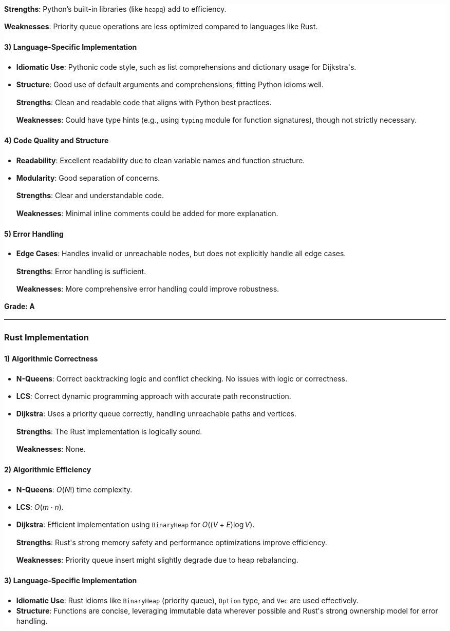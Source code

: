   **Strengths**: Python’s built-in libraries (like `heapq`) add to efficiency.
  
  **Weaknesses**: Priority queue operations are less optimized compared to languages like Rust.

#### 3) Language-Specific Implementation
- **Idiomatic Use**: Pythonic code style, such as list comprehensions and dictionary usage for Dijkstra's.
- **Structure**: Good use of default arguments and comprehensions, fitting Python idioms well.

  **Strengths**: Clean and readable code that aligns with Python best practices.
  
  **Weaknesses**: Could have type hints (e.g., using `typing` module for function signatures), though not strictly necessary.

#### 4) Code Quality and Structure
- **Readability**: Excellent readability due to clean variable names and function structure.
- **Modularity**: Good separation of concerns.

  **Strengths**: Clear and understandable code.
  
  **Weaknesses**: Minimal inline comments could be added for more explanation.

#### 5) Error Handling
- **Edge Cases**: Handles invalid or unreachable nodes, but does not explicitly handle all edge cases.

  **Strengths**: Error handling is sufficient.
  
  **Weaknesses**: More comprehensive error handling could improve robustness.

**Grade: A**

---

### Rust Implementation

#### 1) Algorithmic Correctness
- **N-Queens**: Correct backtracking logic and conflict checking. No issues with logic or correctness.
- **LCS**: Correct dynamic programming approach with accurate path reconstruction.
- **Dijkstra**: Uses a priority queue correctly, handling unreachable paths and vertices.

  **Strengths**: The Rust implementation is logically sound.
  
  **Weaknesses**: None.

#### 2) Algorithmic Efficiency
- **N-Queens**: $O(N!)$ time complexity.
- **LCS**: $O(m \cdot n)$.
- **Dijkstra**: Efficient implementation using `BinaryHeap` for $O((V + E) \log V)$.

  **Strengths**: Rust's strong memory safety and performance optimizations improve efficiency.
  
  **Weaknesses**: Priority queue insert might slightly degrade due to heap rebalancing.

#### 3) Language-Specific Implementation
- **Idiomatic Use**: Rust idioms like `BinaryHeap` (priority queue), `Option` type, and `Vec` are used effectively.
- **Structure**: Functions are concise, leveraging immutable data wherever possible and Rust's strong ownership model for error handling.
